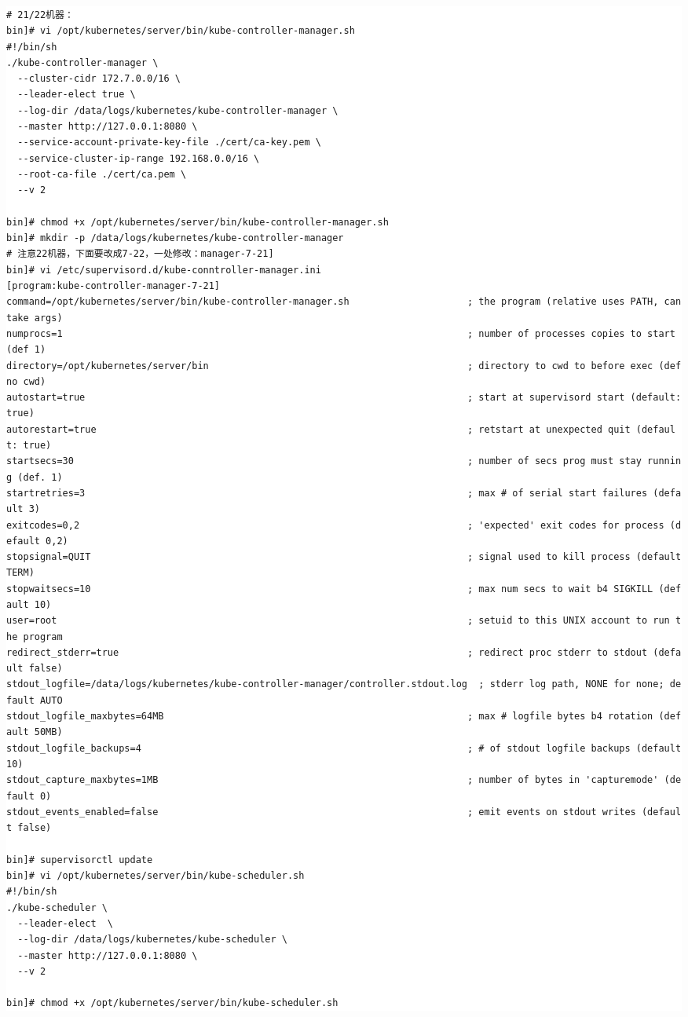 ~~~
# 21/22机器：
bin]# vi /opt/kubernetes/server/bin/kube-controller-manager.sh
#!/bin/sh
./kube-controller-manager \
  --cluster-cidr 172.7.0.0/16 \
  --leader-elect true \
  --log-dir /data/logs/kubernetes/kube-controller-manager \
  --master http://127.0.0.1:8080 \
  --service-account-private-key-file ./cert/ca-key.pem \
  --service-cluster-ip-range 192.168.0.0/16 \
  --root-ca-file ./cert/ca.pem \
  --v 2

bin]# chmod +x /opt/kubernetes/server/bin/kube-controller-manager.sh
bin]# mkdir -p /data/logs/kubernetes/kube-controller-manager
# 注意22机器，下面要改成7-22，一处修改：manager-7-21]
bin]# vi /etc/supervisord.d/kube-conntroller-manager.ini
[program:kube-controller-manager-7-21]
command=/opt/kubernetes/server/bin/kube-controller-manager.sh                     ; the program (relative uses PATH, can take args)
numprocs=1                                                                        ; number of processes copies to start (def 1)
directory=/opt/kubernetes/server/bin                                              ; directory to cwd to before exec (def no cwd)
autostart=true                                                                    ; start at supervisord start (default: true)
autorestart=true                                                                  ; retstart at unexpected quit (default: true)
startsecs=30                                                                      ; number of secs prog must stay running (def. 1)
startretries=3                                                                    ; max # of serial start failures (default 3)
exitcodes=0,2                                                                     ; 'expected' exit codes for process (default 0,2)
stopsignal=QUIT                                                                   ; signal used to kill process (default TERM)
stopwaitsecs=10                                                                   ; max num secs to wait b4 SIGKILL (default 10)
user=root                                                                         ; setuid to this UNIX account to run the program
redirect_stderr=true                                                              ; redirect proc stderr to stdout (default false)
stdout_logfile=/data/logs/kubernetes/kube-controller-manager/controller.stdout.log  ; stderr log path, NONE for none; default AUTO
stdout_logfile_maxbytes=64MB                                                      ; max # logfile bytes b4 rotation (default 50MB)
stdout_logfile_backups=4                                                          ; # of stdout logfile backups (default 10)
stdout_capture_maxbytes=1MB                                                       ; number of bytes in 'capturemode' (default 0)
stdout_events_enabled=false                                                       ; emit events on stdout writes (default false)

bin]# supervisorctl update
bin]# vi /opt/kubernetes/server/bin/kube-scheduler.sh
#!/bin/sh
./kube-scheduler \
  --leader-elect  \
  --log-dir /data/logs/kubernetes/kube-scheduler \
  --master http://127.0.0.1:8080 \
  --v 2
  
bin]# chmod +x /opt/kubernetes/server/bin/kube-scheduler.sh
~~~
